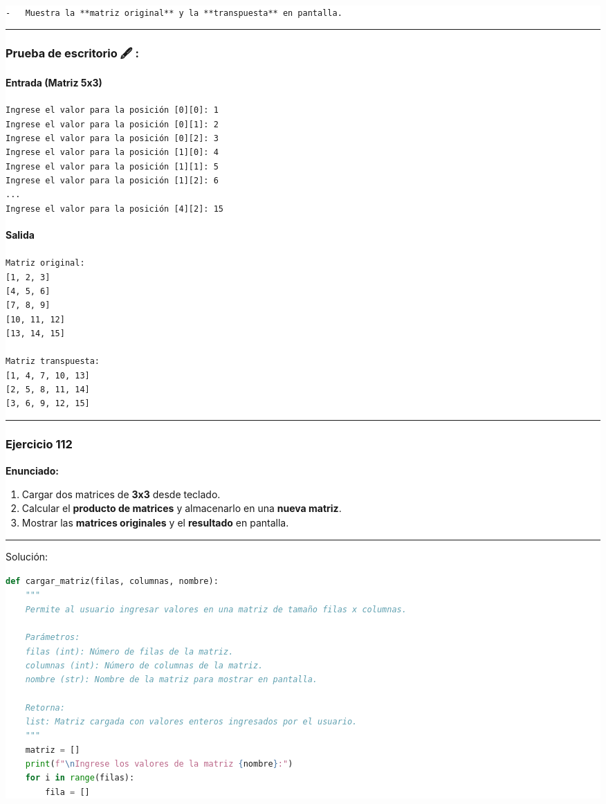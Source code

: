     -   Muestra la **matriz original** y la **transpuesta** en pantalla.

----------

### **Prueba de escritorio 🖋 :**

#### **Entrada (Matriz 5x3)**

```
Ingrese el valor para la posición [0][0]: 1
Ingrese el valor para la posición [0][1]: 2
Ingrese el valor para la posición [0][2]: 3
Ingrese el valor para la posición [1][0]: 4
Ingrese el valor para la posición [1][1]: 5
Ingrese el valor para la posición [1][2]: 6
...
Ingrese el valor para la posición [4][2]: 15

```

#### **Salida**

```
Matriz original:
[1, 2, 3]
[4, 5, 6]
[7, 8, 9]
[10, 11, 12]
[13, 14, 15]

Matriz transpuesta:
[1, 4, 7, 10, 13]
[2, 5, 8, 11, 14]
[3, 6, 9, 12, 15]

```

----------

### **Ejercicio 112**

**Enunciado:**

1.  Cargar dos matrices de **3x3** desde teclado.
2.  Calcular el **producto de matrices** y almacenarlo en una **nueva matriz**.
3.  Mostrar las **matrices originales** y el **resultado** en pantalla.

----------

Solución:

```python
def cargar_matriz(filas, columnas, nombre):
    """
    Permite al usuario ingresar valores en una matriz de tamaño filas x columnas.

    Parámetros:
    filas (int): Número de filas de la matriz.
    columnas (int): Número de columnas de la matriz.
    nombre (str): Nombre de la matriz para mostrar en pantalla.

    Retorna:
    list: Matriz cargada con valores enteros ingresados por el usuario.
    """
    matriz = []
    print(f"\nIngrese los valores de la matriz {nombre}:")
    for i in range(filas):
        fila = []
```